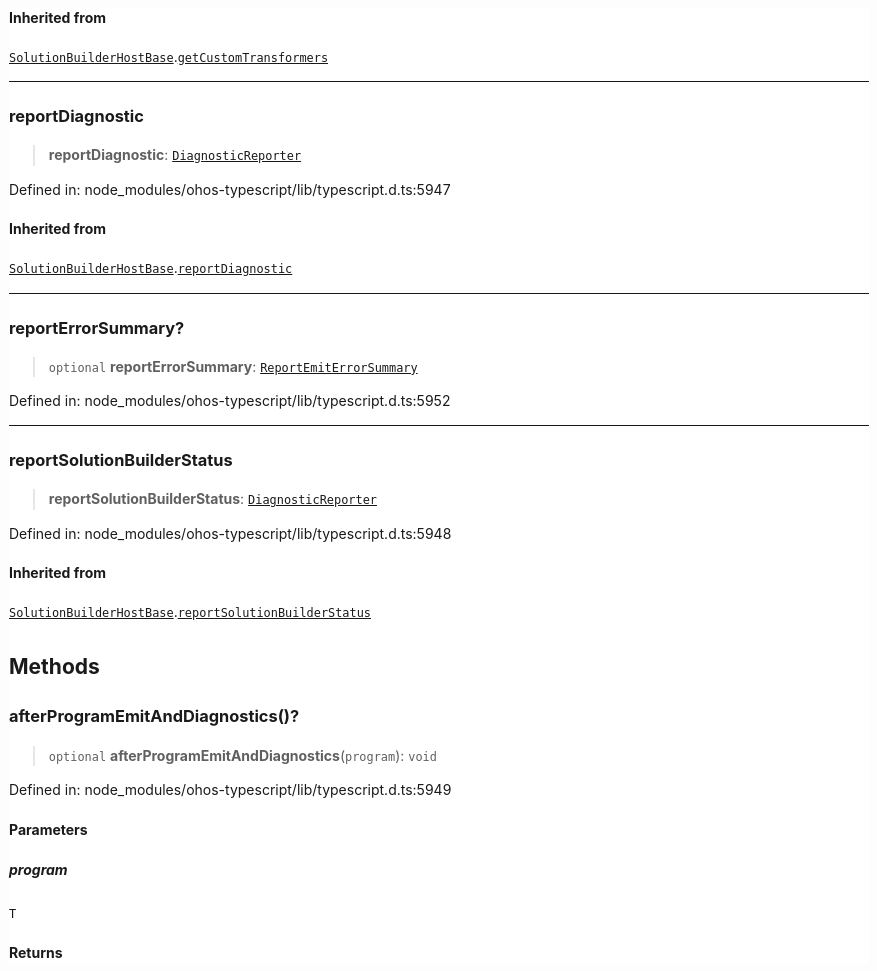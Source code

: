#### Inherited from

[`SolutionBuilderHostBase`](SolutionBuilderHostBase.md).[`getCustomTransformers`](SolutionBuilderHostBase.md#getcustomtransformers)

***

### reportDiagnostic

> **reportDiagnostic**: [`DiagnosticReporter`](../type-aliases/DiagnosticReporter.md)

Defined in: node\_modules/ohos-typescript/lib/typescript.d.ts:5947

#### Inherited from

[`SolutionBuilderHostBase`](SolutionBuilderHostBase.md).[`reportDiagnostic`](SolutionBuilderHostBase.md#reportdiagnostic)

***

### reportErrorSummary?

> `optional` **reportErrorSummary**: [`ReportEmitErrorSummary`](../type-aliases/ReportEmitErrorSummary.md)

Defined in: node\_modules/ohos-typescript/lib/typescript.d.ts:5952

***

### reportSolutionBuilderStatus

> **reportSolutionBuilderStatus**: [`DiagnosticReporter`](../type-aliases/DiagnosticReporter.md)

Defined in: node\_modules/ohos-typescript/lib/typescript.d.ts:5948

#### Inherited from

[`SolutionBuilderHostBase`](SolutionBuilderHostBase.md).[`reportSolutionBuilderStatus`](SolutionBuilderHostBase.md#reportsolutionbuilderstatus)

## Methods

### afterProgramEmitAndDiagnostics()?

> `optional` **afterProgramEmitAndDiagnostics**(`program`): `void`

Defined in: node\_modules/ohos-typescript/lib/typescript.d.ts:5949

#### Parameters

##### program

`T`

#### Returns
